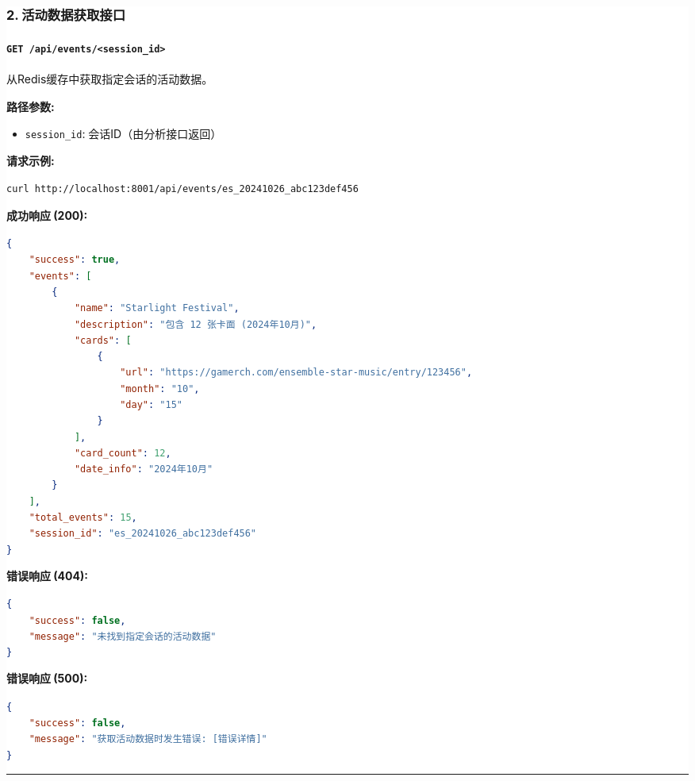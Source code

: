 
### 2. 活动数据获取接口

#### `GET /api/events/<session_id>`

从Redis缓存中获取指定会话的活动数据。

**路径参数:**
- `session_id`: 会话ID（由分析接口返回）

**请求示例:**
```bash
curl http://localhost:8001/api/events/es_20241026_abc123def456
```

**成功响应 (200):**
```json
{
    "success": true,
    "events": [
        {
            "name": "Starlight Festival",
            "description": "包含 12 张卡面 (2024年10月)",
            "cards": [
                {
                    "url": "https://gamerch.com/ensemble-star-music/entry/123456",
                    "month": "10",
                    "day": "15"
                }
            ],
            "card_count": 12,
            "date_info": "2024年10月"
        }
    ],
    "total_events": 15,
    "session_id": "es_20241026_abc123def456"
}
```

**错误响应 (404):**
```json
{
    "success": false,
    "message": "未找到指定会话的活动数据"
}
```

**错误响应 (500):**
```json
{
    "success": false,
    "message": "获取活动数据时发生错误: [错误详情]"
}
```

---

